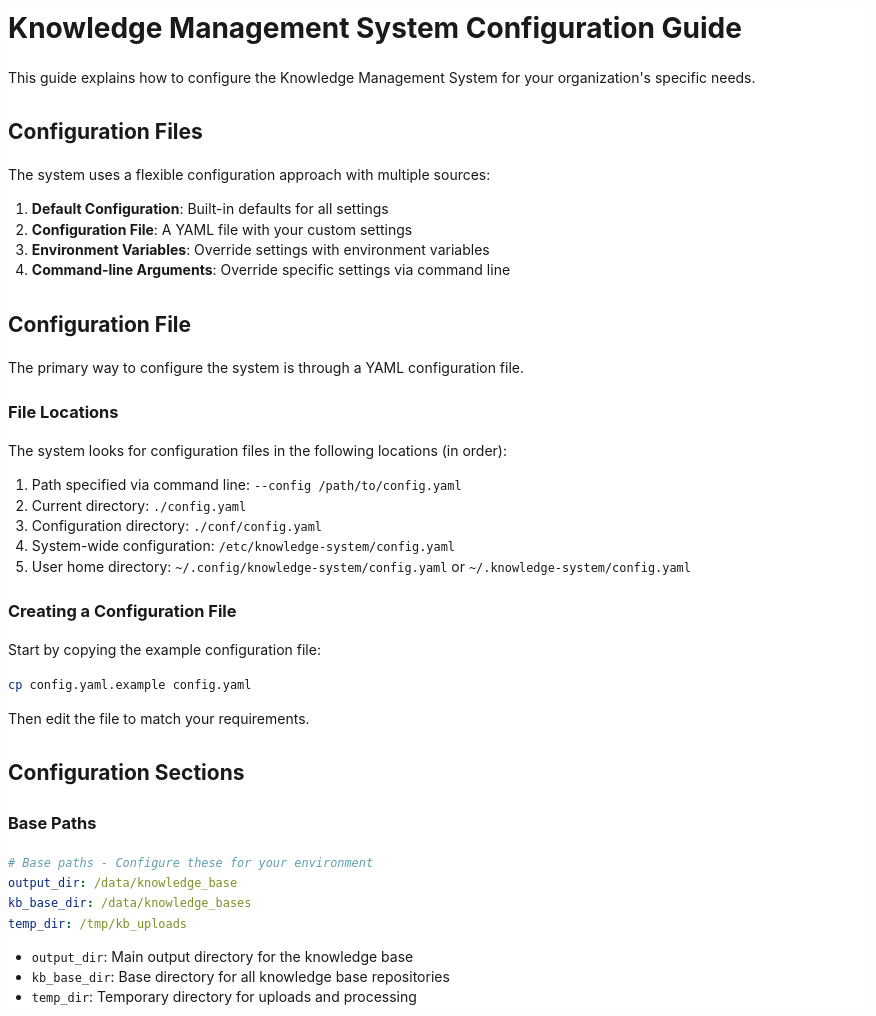 # Knowledge Management System Configuration Guide

This guide explains how to configure the Knowledge Management System for your organization's specific needs.

## Configuration Files

The system uses a flexible configuration approach with multiple sources:

1. **Default Configuration**: Built-in defaults for all settings
2. **Configuration File**: A YAML file with your custom settings
3. **Environment Variables**: Override settings with environment variables
4. **Command-line Arguments**: Override specific settings via command line

## Configuration File

The primary way to configure the system is through a YAML configuration file. 

### File Locations

The system looks for configuration files in the following locations (in order):

1. Path specified via command line: `--config /path/to/config.yaml`
2. Current directory: `./config.yaml`
3. Configuration directory: `./conf/config.yaml`
4. System-wide configuration: `/etc/knowledge-system/config.yaml`
5. User home directory: `~/.config/knowledge-system/config.yaml` or `~/.knowledge-system/config.yaml`

### Creating a Configuration File

Start by copying the example configuration file:

```bash
cp config.yaml.example config.yaml
```

Then edit the file to match your requirements.

## Configuration Sections

### Base Paths

```yaml
# Base paths - Configure these for your environment
output_dir: /data/knowledge_base
kb_base_dir: /data/knowledge_bases  
temp_dir: /tmp/kb_uploads
```

* `output_dir`: Main output directory for the knowledge base
* `kb_base_dir`: Base directory for all knowledge base repositories
* `temp_dir`: Temporary directory for uploads and processing
